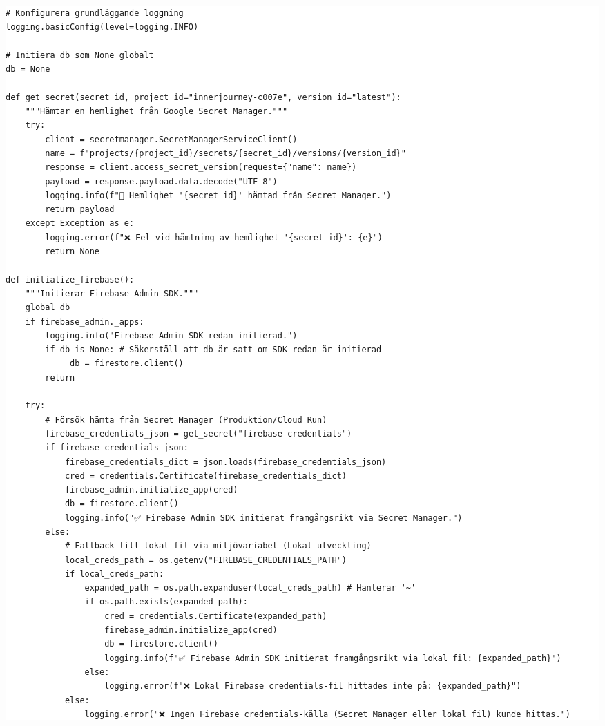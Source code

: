     # Konfigurera grundläggande loggning
    logging.basicConfig(level=logging.INFO)

    # Initiera db som None globalt
    db = None

    def get_secret(secret_id, project_id="innerjourney-c007e", version_id="latest"):
        """Hämtar en hemlighet från Google Secret Manager."""
        try:
            client = secretmanager.SecretManagerServiceClient()
            name = f"projects/{project_id}/secrets/{secret_id}/versions/{version_id}"
            response = client.access_secret_version(request={"name": name})
            payload = response.payload.data.decode("UTF-8")
            logging.info(f"🔑 Hemlighet '{secret_id}' hämtad från Secret Manager.")
            return payload
        except Exception as e:
            logging.error(f"❌ Fel vid hämtning av hemlighet '{secret_id}': {e}")
            return None

    def initialize_firebase():
        """Initierar Firebase Admin SDK."""
        global db
        if firebase_admin._apps:
            logging.info("Firebase Admin SDK redan initierad.")
            if db is None: # Säkerställ att db är satt om SDK redan är initierad
                 db = firestore.client()
            return

        try:
            # Försök hämta från Secret Manager (Produktion/Cloud Run)
            firebase_credentials_json = get_secret("firebase-credentials")
            if firebase_credentials_json:
                firebase_credentials_dict = json.loads(firebase_credentials_json)
                cred = credentials.Certificate(firebase_credentials_dict)
                firebase_admin.initialize_app(cred)
                db = firestore.client()
                logging.info("✅ Firebase Admin SDK initierat framgångsrikt via Secret Manager.")
            else:
                # Fallback till lokal fil via miljövariabel (Lokal utveckling)
                local_creds_path = os.getenv("FIREBASE_CREDENTIALS_PATH")
                if local_creds_path:
                    expanded_path = os.path.expanduser(local_creds_path) # Hanterar '~'
                    if os.path.exists(expanded_path):
                        cred = credentials.Certificate(expanded_path)
                        firebase_admin.initialize_app(cred)
                        db = firestore.client()
                        logging.info(f"✅ Firebase Admin SDK initierat framgångsrikt via lokal fil: {expanded_path}")
                    else:
                        logging.error(f"❌ Lokal Firebase credentials-fil hittades inte på: {expanded_path}")
                else:
                    logging.error("❌ Ingen Firebase credentials-källa (Secret Manager eller lokal fil) kunde hittas.")
